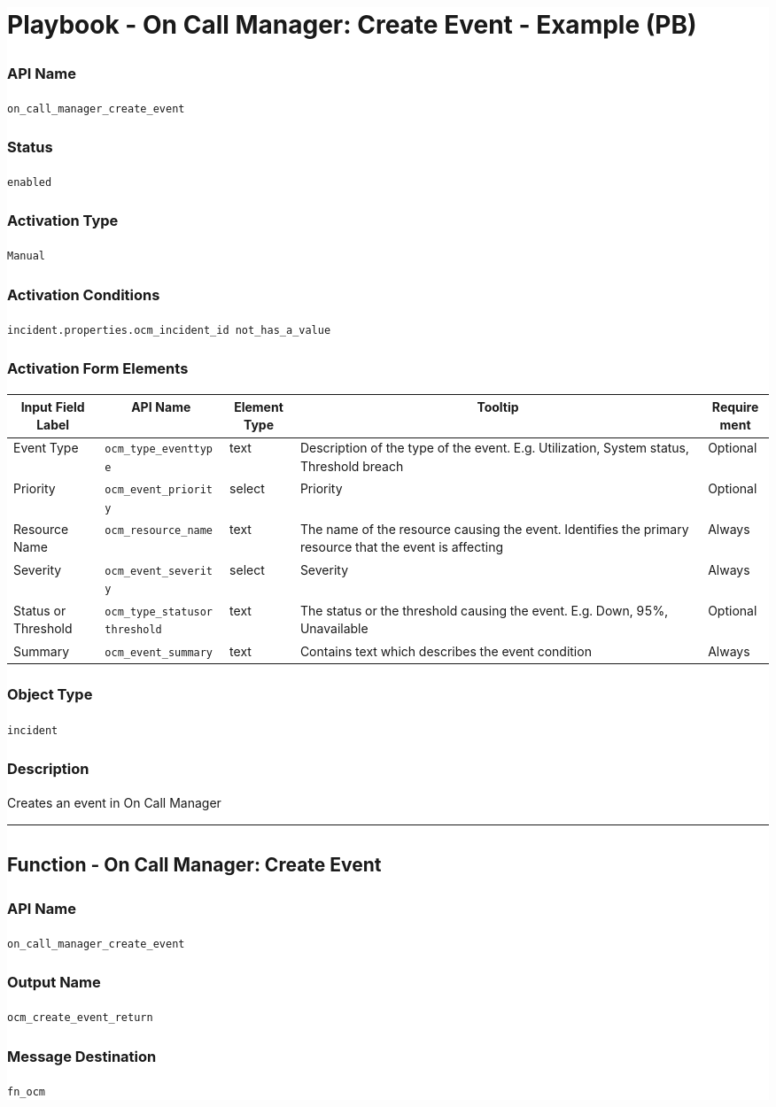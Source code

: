 

# Playbook - On Call Manager: Create Event - Example (PB)

### API Name
`on_call_manager_create_event`

### Status
`enabled`

### Activation Type
`Manual`

### Activation Conditions
`incident.properties.ocm_incident_id not_has_a_value`

### Activation Form Elements
| Input Field Label | API Name | Element Type | Tooltip | Requirement |
| ----------------- | -------- | ------------ | ------- | ----------- |
| Event Type | `ocm_type_eventtype` | text | Description of the type of the event. E.g. Utilization, System status, Threshold breach | Optional |
| Priority | `ocm_event_priority` | select | Priority | Optional |
| Resource Name | `ocm_resource_name` | text | The name of the resource causing the event. Identifies the primary resource that the event is affecting | Always |
| Severity | `ocm_event_severity` | select | Severity | Always |
| Status or Threshold | `ocm_type_statusorthreshold` | text | The status or the threshold causing the event. E.g. Down, 95%, Unavailable | Optional |
| Summary | `ocm_event_summary` | text | Contains text which describes the event condition | Always |

### Object Type
`incident`

### Description
Creates an event in On Call Manager


---
## Function - On Call Manager: Create Event

### API Name
`on_call_manager_create_event`

### Output Name
`ocm_create_event_return`

### Message Destination
`fn_ocm`
